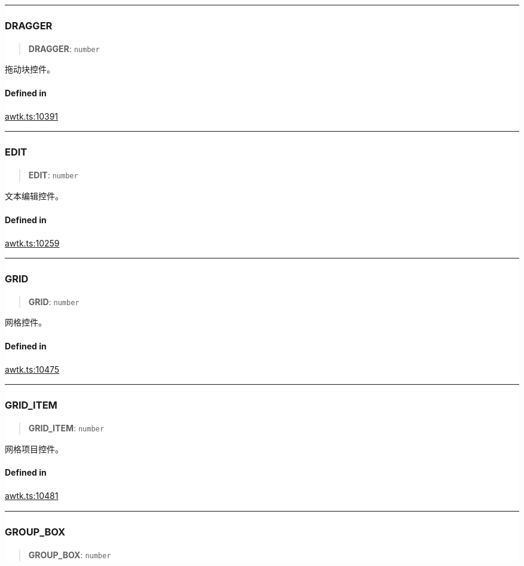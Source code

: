 ***

### DRAGGER

> **DRAGGER**: `number`

拖动块控件。

#### Defined in

[awtk.ts:10391](https://github.com/zlgopen/awtk-binding/blob/1e0945ae06a2e3b3a4ad0ffa625288088a8ac5d4/tools/code_gen/js/output/awtk.ts#L10391)

***

### EDIT

> **EDIT**: `number`

文本编辑控件。

#### Defined in

[awtk.ts:10259](https://github.com/zlgopen/awtk-binding/blob/1e0945ae06a2e3b3a4ad0ffa625288088a8ac5d4/tools/code_gen/js/output/awtk.ts#L10259)

***

### GRID

> **GRID**: `number`

网格控件。

#### Defined in

[awtk.ts:10475](https://github.com/zlgopen/awtk-binding/blob/1e0945ae06a2e3b3a4ad0ffa625288088a8ac5d4/tools/code_gen/js/output/awtk.ts#L10475)

***

### GRID\_ITEM

> **GRID\_ITEM**: `number`

网格项目控件。

#### Defined in

[awtk.ts:10481](https://github.com/zlgopen/awtk-binding/blob/1e0945ae06a2e3b3a4ad0ffa625288088a8ac5d4/tools/code_gen/js/output/awtk.ts#L10481)

***

### GROUP\_BOX

> **GROUP\_BOX**: `number`

